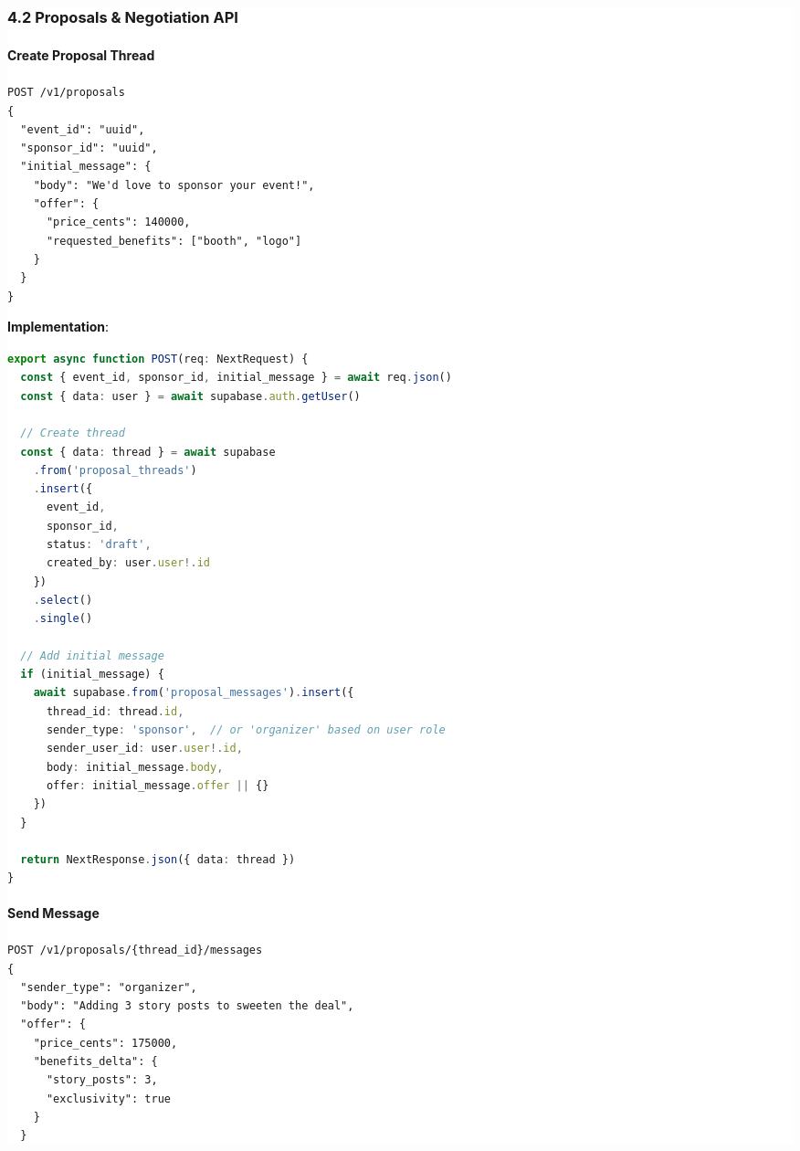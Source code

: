
### 4.2 Proposals & Negotiation API

#### Create Proposal Thread
```http
POST /v1/proposals
{
  "event_id": "uuid",
  "sponsor_id": "uuid",
  "initial_message": {
    "body": "We'd love to sponsor your event!",
    "offer": {
      "price_cents": 140000,
      "requested_benefits": ["booth", "logo"]
    }
  }
}
```

**Implementation**:
```typescript
export async function POST(req: NextRequest) {
  const { event_id, sponsor_id, initial_message } = await req.json()
  const { data: user } = await supabase.auth.getUser()
  
  // Create thread
  const { data: thread } = await supabase
    .from('proposal_threads')
    .insert({
      event_id,
      sponsor_id,
      status: 'draft',
      created_by: user.user!.id
    })
    .select()
    .single()
  
  // Add initial message
  if (initial_message) {
    await supabase.from('proposal_messages').insert({
      thread_id: thread.id,
      sender_type: 'sponsor',  // or 'organizer' based on user role
      sender_user_id: user.user!.id,
      body: initial_message.body,
      offer: initial_message.offer || {}
    })
  }
  
  return NextResponse.json({ data: thread })
}
```

#### Send Message
```http
POST /v1/proposals/{thread_id}/messages
{
  "sender_type": "organizer",
  "body": "Adding 3 story posts to sweeten the deal",
  "offer": {
    "price_cents": 175000,
    "benefits_delta": {
      "story_posts": 3,
      "exclusivity": true
    }
  }
```